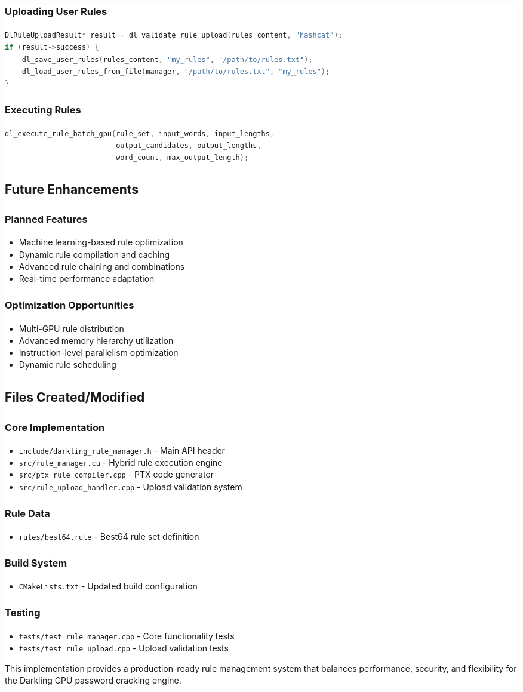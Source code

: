 ### Uploading User Rules
```c
DlRuleUploadResult* result = dl_validate_rule_upload(rules_content, "hashcat");
if (result->success) {
    dl_save_user_rules(rules_content, "my_rules", "/path/to/rules.txt");
    dl_load_user_rules_from_file(manager, "/path/to/rules.txt", "my_rules");
}
```

### Executing Rules
```c
dl_execute_rule_batch_gpu(rule_set, input_words, input_lengths,
                          output_candidates, output_lengths,
                          word_count, max_output_length);
```

## Future Enhancements

### Planned Features
- Machine learning-based rule optimization
- Dynamic rule compilation and caching
- Advanced rule chaining and combinations
- Real-time performance adaptation

### Optimization Opportunities
- Multi-GPU rule distribution
- Advanced memory hierarchy utilization
- Instruction-level parallelism optimization
- Dynamic rule scheduling

## Files Created/Modified

### Core Implementation
- `include/darkling_rule_manager.h` - Main API header
- `src/rule_manager.cu` - Hybrid rule execution engine
- `src/ptx_rule_compiler.cpp` - PTX code generator
- `src/rule_upload_handler.cpp` - Upload validation system

### Rule Data
- `rules/best64.rule` - Best64 rule set definition

### Build System
- `CMakeLists.txt` - Updated build configuration

### Testing
- `tests/test_rule_manager.cpp` - Core functionality tests
- `tests/test_rule_upload.cpp` - Upload validation tests

This implementation provides a production-ready rule management system that balances performance, security, and flexibility for the Darkling GPU password cracking engine.